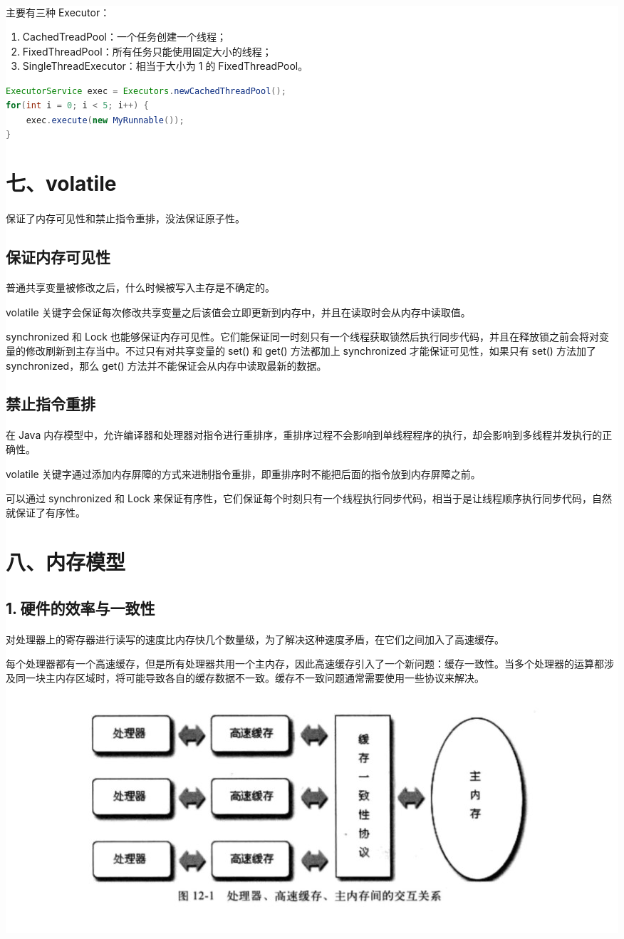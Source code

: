 主要有三种 Executor：

1. CachedTreadPool：一个任务创建一个线程；
2. FixedThreadPool：所有任务只能使用固定大小的线程；
3. SingleThreadExecutor：相当于大小为 1 的 FixedThreadPool。

```java
ExecutorService exec = Executors.newCachedThreadPool();
for(int i = 0; i < 5; i++) {
    exec.execute(new MyRunnable());
}
```

# 七、volatile

保证了内存可见性和禁止指令重排，没法保证原子性。

## 保证内存可见性

普通共享变量被修改之后，什么时候被写入主存是不确定的。

volatile 关键字会保证每次修改共享变量之后该值会立即更新到内存中，并且在读取时会从内存中读取值。

synchronized 和 Lock 也能够保证内存可见性。它们能保证同一时刻只有一个线程获取锁然后执行同步代码，并且在释放锁之前会将对变量的修改刷新到主存当中。不过只有对共享变量的 set() 和 get() 方法都加上 synchronized 才能保证可见性，如果只有 set() 方法加了 synchronized，那么 get() 方法并不能保证会从内存中读取最新的数据。

## 禁止指令重排

在 Java 内存模型中，允许编译器和处理器对指令进行重排序，重排序过程不会影响到单线程程序的执行，却会影响到多线程并发执行的正确性。

volatile 关键字通过添加内存屏障的方式来进制指令重排，即重排序时不能把后面的指令放到内存屏障之前。

可以通过 synchronized 和 Lock 来保证有序性，它们保证每个时刻只有一个线程执行同步代码，相当于是让线程顺序执行同步代码，自然就保证了有序性。

# 八、内存模型

## 1. 硬件的效率与一致性

对处理器上的寄存器进行读写的速度比内存快几个数量级，为了解决这种速度矛盾，在它们之间加入了高速缓存。

每个处理器都有一个高速缓存，但是所有处理器共用一个主内存，因此高速缓存引入了一个新问题：缓存一致性。当多个处理器的运算都涉及同一块主内存区域时，将可能导致各自的缓存数据不一致。缓存不一致问题通常需要使用一些协议来解决。

<div align="center"> <img src="../pics//352dd00d-d1bb-4134-845d-16a75bcb0e02.jpg"/> </div><br>
